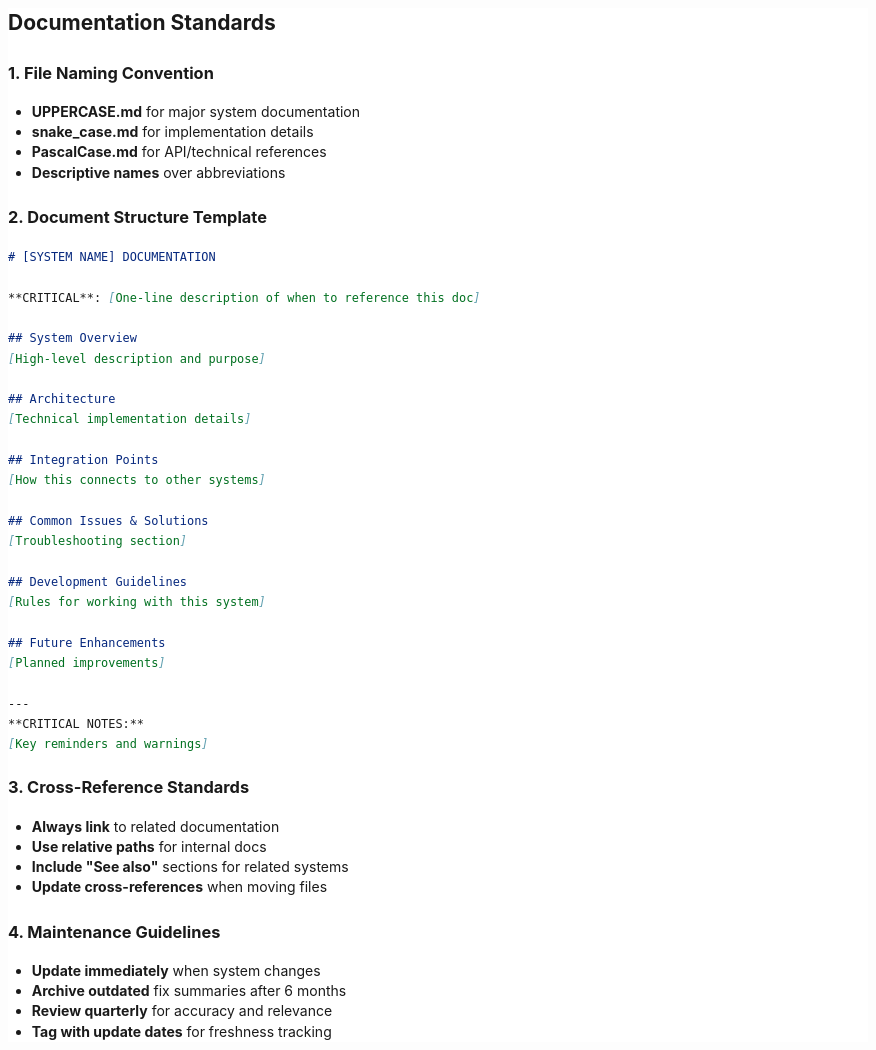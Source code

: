 ## Documentation Standards

### **1. File Naming Convention**
- **UPPERCASE.md** for major system documentation
- **snake_case.md** for implementation details
- **PascalCase.md** for API/technical references
- **Descriptive names** over abbreviations

### **2. Document Structure Template**

```markdown
# [SYSTEM NAME] DOCUMENTATION

**CRITICAL**: [One-line description of when to reference this doc]

## System Overview
[High-level description and purpose]

## Architecture
[Technical implementation details]

## Integration Points  
[How this connects to other systems]

## Common Issues & Solutions
[Troubleshooting section]

## Development Guidelines
[Rules for working with this system]

## Future Enhancements
[Planned improvements]

---
**CRITICAL NOTES:**
[Key reminders and warnings]
```

### **3. Cross-Reference Standards**
- **Always link** to related documentation
- **Use relative paths** for internal docs
- **Include "See also"** sections for related systems
- **Update cross-references** when moving files

### **4. Maintenance Guidelines**
- **Update immediately** when system changes
- **Archive outdated** fix summaries after 6 months
- **Review quarterly** for accuracy and relevance
- **Tag with update dates** for freshness tracking
